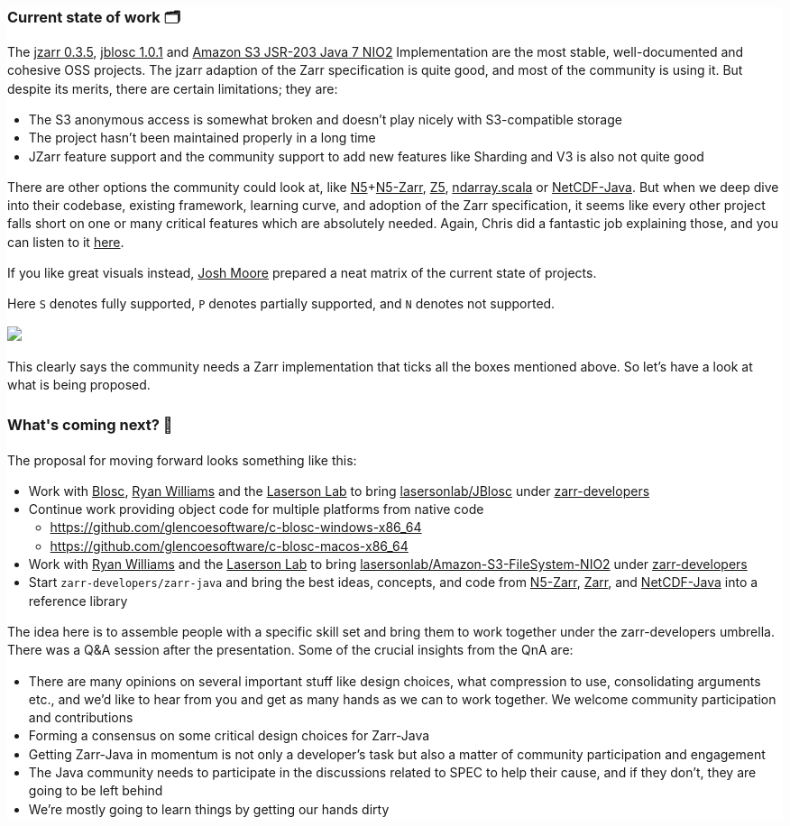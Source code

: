 ### Current state of work 🗂️
    
The [jzarr 0.3.5](https://github.com/bcdev/jzarr), [jblosc 1.0.1](https://github.com/lasersonlab/jblosc) and [Amazon S3 JSR-203 Java 7 NIO2](https://github.com/lasersonlab/Amazon-S3-FileSystem-NIO2) Implementation are the most stable, well-documented and cohesive OSS projects. The jzarr adaption of the Zarr specification is quite good, and most of the community is using it. But despite its merits, there are certain limitations; they are:

- The S3 anonymous access is somewhat broken and doesn’t play nicely with S3-compatible storage
- The project hasn’t been maintained properly in a long time
- JZarr feature support and the community support to add new features like Sharding and V3 is also not quite good

There are other options the community could look at, like [N5](https://github.com/saalfeldlab/n5)+[N5-Zarr](https://github.com/saalfeldlab/n5-zarr), [Z5](https://github.com/constantinpape/z5), [ndarray.scala](https://github.com/lasersonlab/ndarray.scala) or [NetCDF-Java](https://github.com/Unidata/netcdf-java). But when we deep dive into their codebase, existing framework, learning curve, and adoption of the Zarr specification, it seems like every other project falls short on one or many critical features which are absolutely needed. Again, Chris did a fantastic job explaining those, and you can listen to it [here](https://youtu.be/jf9im8LX8Q8?t=1785).

If you like great visuals instead, [Josh Moore](https://twitter.com/notjustmoore/) prepared a neat matrix of the current state of projects.

Here `S` denotes fully supported, `P` denotes partially supported, and `N` denotes not supported.

![](https://i.imgur.com/EWaF62h.jpg)

This clearly says the community needs a Zarr implementation that ticks all the boxes mentioned above. So let’s have a look at what is being proposed.
    
### What's coming next? 🔮
    
The proposal for moving forward looks something like this:

- Work with [Blosc](https://github.com/Blosc/), [Ryan Williams](https://github.com/ryan-williams) and the [Laserson Lab](https://github.com/lasersonlab/) to bring [lasersonlab/JBlosc](https://github.com/lasersonlab/jblosc) under [zarr-developers](https://github.com/zarr-developers/)
- Continue work providing object code for multiple platforms from native code
    - https://github.com/glencoesoftware/c-blosc-windows-x86_64
    - https://github.com/glencoesoftware/c-blosc-macos-x86_64
- Work with [Ryan Williams](https://github.com/ryan-williams) and the [Laserson Lab](https://github.com/lasersonlab/) to bring [lasersonlab/Amazon-S3-FileSystem-NIO2](https://github.com/lasersonlab/Amazon-S3-FileSystem-NIO2) under [zarr-developers](https://github.com/zarr-developers/)
- Start `zarr-developers/zarr-java` and bring the best ideas, concepts, and code from [N5-Zarr](https://github.com/saalfeldlab/n5-zarr), [Zarr](https://github.com/zarr-developers/zarr-python), and [NetCDF-Java](https://github.com/Unidata/netcdf-java) into a reference library

The idea here is to assemble people with a specific skill set and bring them to work together under the zarr-developers umbrella. There was a Q&A session after the presentation. Some of the crucial insights from the QnA are:

- There are many opinions on several important stuff like design choices, what compression to use, consolidating arguments etc., and we’d like to hear from you and get as many hands as we can to work together. We welcome community participation and contributions
- Forming a consensus on some critical design choices for Zarr-Java
- Getting Zarr-Java in momentum is not only a developer’s task but also a matter of community participation and engagement
- The Java community needs to participate in the discussions related to SPEC to help their cause, and if they don’t, they are going to be left behind
- We’re mostly going to learn things by getting our hands dirty
